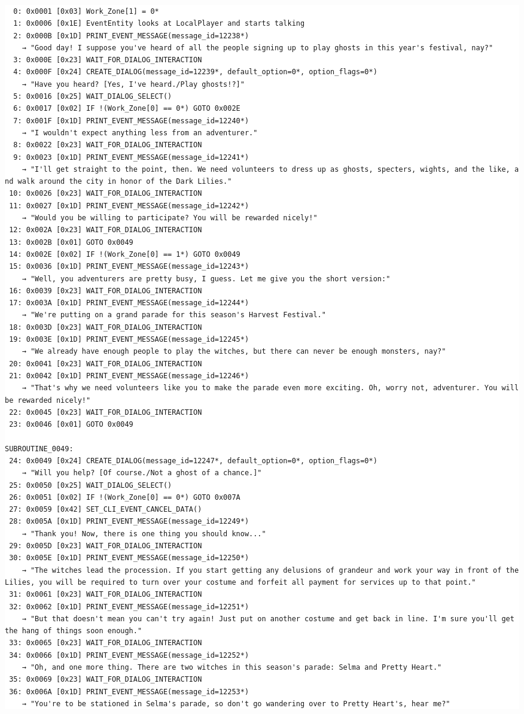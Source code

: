 ```
  0: 0x0001 [0x03] Work_Zone[1] = 0*
  1: 0x0006 [0x1E] EventEntity looks at LocalPlayer and starts talking
  2: 0x000B [0x1D] PRINT_EVENT_MESSAGE(message_id=12238*)
    → "Good day! I suppose you've heard of all the people signing up to play ghosts in this year's festival, nay?"
  3: 0x000E [0x23] WAIT_FOR_DIALOG_INTERACTION
  4: 0x000F [0x24] CREATE_DIALOG(message_id=12239*, default_option=0*, option_flags=0*)
    → "Have you heard? [Yes, I've heard./Play ghosts!?]"
  5: 0x0016 [0x25] WAIT_DIALOG_SELECT()
  6: 0x0017 [0x02] IF !(Work_Zone[0] == 0*) GOTO 0x002E
  7: 0x001F [0x1D] PRINT_EVENT_MESSAGE(message_id=12240*)
    → "I wouldn't expect anything less from an adventurer."
  8: 0x0022 [0x23] WAIT_FOR_DIALOG_INTERACTION
  9: 0x0023 [0x1D] PRINT_EVENT_MESSAGE(message_id=12241*)
    → "I'll get straight to the point, then. We need volunteers to dress up as ghosts, specters, wights, and the like, and walk around the city in honor of the Dark Lilies."
 10: 0x0026 [0x23] WAIT_FOR_DIALOG_INTERACTION
 11: 0x0027 [0x1D] PRINT_EVENT_MESSAGE(message_id=12242*)
    → "Would you be willing to participate? You will be rewarded nicely!"
 12: 0x002A [0x23] WAIT_FOR_DIALOG_INTERACTION
 13: 0x002B [0x01] GOTO 0x0049
 14: 0x002E [0x02] IF !(Work_Zone[0] == 1*) GOTO 0x0049
 15: 0x0036 [0x1D] PRINT_EVENT_MESSAGE(message_id=12243*)
    → "Well, you adventurers are pretty busy, I guess. Let me give you the short version:"
 16: 0x0039 [0x23] WAIT_FOR_DIALOG_INTERACTION
 17: 0x003A [0x1D] PRINT_EVENT_MESSAGE(message_id=12244*)
    → "We're putting on a grand parade for this season's Harvest Festival."
 18: 0x003D [0x23] WAIT_FOR_DIALOG_INTERACTION
 19: 0x003E [0x1D] PRINT_EVENT_MESSAGE(message_id=12245*)
    → "We already have enough people to play the witches, but there can never be enough monsters, nay?"
 20: 0x0041 [0x23] WAIT_FOR_DIALOG_INTERACTION
 21: 0x0042 [0x1D] PRINT_EVENT_MESSAGE(message_id=12246*)
    → "That's why we need volunteers like you to make the parade even more exciting. Oh, worry not, adventurer. You will be rewarded nicely!"
 22: 0x0045 [0x23] WAIT_FOR_DIALOG_INTERACTION
 23: 0x0046 [0x01] GOTO 0x0049

SUBROUTINE_0049:
 24: 0x0049 [0x24] CREATE_DIALOG(message_id=12247*, default_option=0*, option_flags=0*)
    → "Will you help? [Of course./Not a ghost of a chance.]"
 25: 0x0050 [0x25] WAIT_DIALOG_SELECT()
 26: 0x0051 [0x02] IF !(Work_Zone[0] == 0*) GOTO 0x007A
 27: 0x0059 [0x42] SET_CLI_EVENT_CANCEL_DATA()
 28: 0x005A [0x1D] PRINT_EVENT_MESSAGE(message_id=12249*)
    → "Thank you! Now, there is one thing you should know..."
 29: 0x005D [0x23] WAIT_FOR_DIALOG_INTERACTION
 30: 0x005E [0x1D] PRINT_EVENT_MESSAGE(message_id=12250*)
    → "The witches lead the procession. If you start getting any delusions of grandeur and work your way in front of the Lilies, you will be required to turn over your costume and forfeit all payment for services up to that point."
 31: 0x0061 [0x23] WAIT_FOR_DIALOG_INTERACTION
 32: 0x0062 [0x1D] PRINT_EVENT_MESSAGE(message_id=12251*)
    → "But that doesn't mean you can't try again! Just put on another costume and get back in line. I'm sure you'll get the hang of things soon enough."
 33: 0x0065 [0x23] WAIT_FOR_DIALOG_INTERACTION
 34: 0x0066 [0x1D] PRINT_EVENT_MESSAGE(message_id=12252*)
    → "Oh, and one more thing. There are two witches in this season's parade: Selma and Pretty Heart."
 35: 0x0069 [0x23] WAIT_FOR_DIALOG_INTERACTION
 36: 0x006A [0x1D] PRINT_EVENT_MESSAGE(message_id=12253*)
    → "You're to be stationed in Selma's parade, so don't go wandering over to Pretty Heart's, hear me?"
```